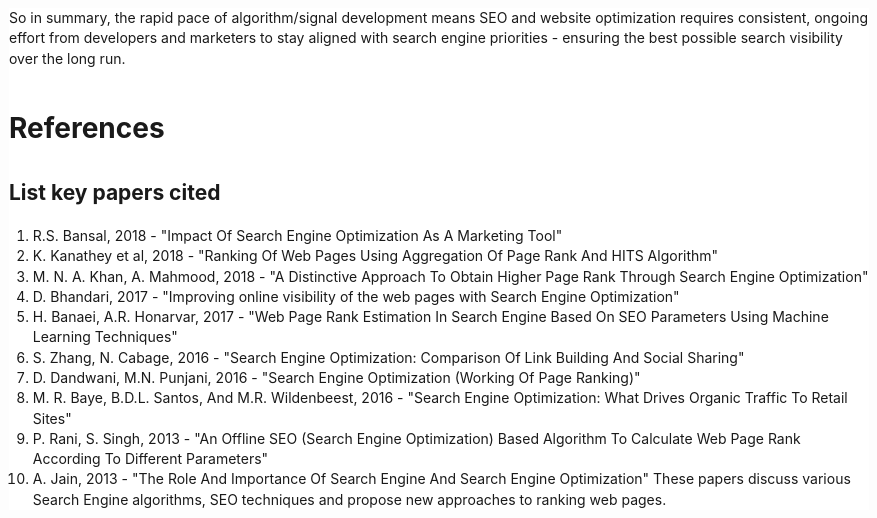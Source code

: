 So in summary, the rapid pace of algorithm/signal development means SEO and website optimization requires consistent, ongoing effort from developers and marketers to stay aligned with search engine priorities - ensuring the best possible search visibility over the long run.
# References
## List key papers cited
1. R.S. Bansal, 2018 - "Impact Of Search Engine Optimization As A Marketing Tool"
2. K. Kanathey et al, 2018 - "Ranking Of Web Pages Using Aggregation Of Page Rank And HITS Algorithm"
3. M. N. A. Khan, A. Mahmood, 2018 - "A Distinctive Approach To Obtain Higher Page Rank Through Search Engine Optimization"
4. D. Bhandari, 2017 - "Improving online visibility of the web pages with Search Engine Optimization"
5. H. Banaei, A.R. Honarvar, 2017 - "Web Page Rank Estimation In Search Engine Based On SEO Parameters Using Machine Learning Techniques"
6. S. Zhang, N. Cabage, 2016 - "Search Engine Optimization: Comparison Of Link Building And Social Sharing"
7. D. Dandwani, M.N. Punjani, 2016 - "Search Engine Optimization (Working Of Page Ranking)"
8. M. R. Baye, B.D.L. Santos, And M.R. Wildenbeest, 2016 - "Search Engine Optimization: What Drives Organic Traffic To Retail Sites"
9. P. Rani, S. Singh, 2013 - "An Offline SEO (Search Engine Optimization) Based Algorithm To Calculate Web Page Rank According To Different Parameters"
10. A. Jain, 2013 - "The Role And Importance Of Search Engine And Search Engine Optimization"
These papers discuss various Search Engine algorithms, SEO techniques and propose new approaches to ranking web pages.
